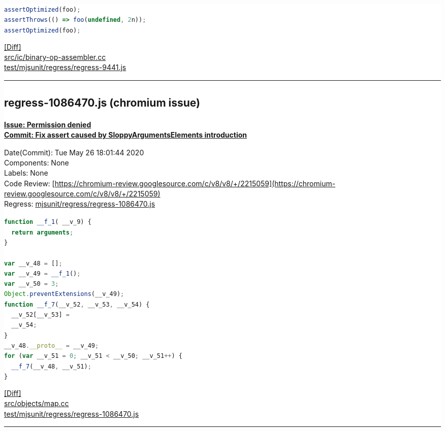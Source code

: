 ```javascript
assertOptimized(foo);
assertThrows(() => foo(undefined, 2n));
assertOptimized(foo);  
```  
  
[[Diff]](https://chromium.googlesource.com/v8/v8/+/fd5cc88^!)  
[src/ic/binary-op-assembler.cc](https://cs.chromium.org/chromium/src/v8/src/ic/binary-op-assembler.cc?cl=fd5cc88)  
[test/mjsunit/regress/regress-9441.js](https://cs.chromium.org/chromium/src/v8/test/mjsunit/regress/regress-9441.js?cl=fd5cc88)  
  

---   

## **regress-1086470.js (chromium issue)**  
   
**[Issue: Permission denied](https://crbug.com/1086470)**  
**[Commit: Fix assert caused by SloppyArgumentsElements introduction](https://chromium.googlesource.com/v8/v8/+/fbb8dc4)**  
  
Date(Commit): Tue May 26 18:01:44 2020  
Components: None  
Labels: None  
Code Review: [https://chromium-review.googlesource.com/c/v8/v8/+/2215059](https://chromium-review.googlesource.com/c/v8/v8/+/2215059)  
Regress: [mjsunit/regress/regress-1086470.js](https://chromium.googlesource.com/v8/v8/+/master/test/mjsunit/regress/regress-1086470.js)  
```javascript
function __f_1( __v_9) {
  return arguments;
}

var __v_48 = [];
var __v_49 = __f_1();
var __v_50 = 3;
Object.preventExtensions(__v_49);
function __f_7(__v_52, __v_53, __v_54) {
  __v_52[__v_53] =
  __v_54;
}
__v_48.__proto__ = __v_49;
for (var __v_51 = 0; __v_51 < __v_50; __v_51++) {
  __f_7(__v_48, __v_51);
}  
```  
  
[[Diff]](https://chromium.googlesource.com/v8/v8/+/fbb8dc4^!)  
[src/objects/map.cc](https://cs.chromium.org/chromium/src/v8/src/objects/map.cc?cl=fbb8dc4)  
[test/mjsunit/regress/regress-1086470.js](https://cs.chromium.org/chromium/src/v8/test/mjsunit/regress/regress-1086470.js?cl=fbb8dc4)  
  

---   
